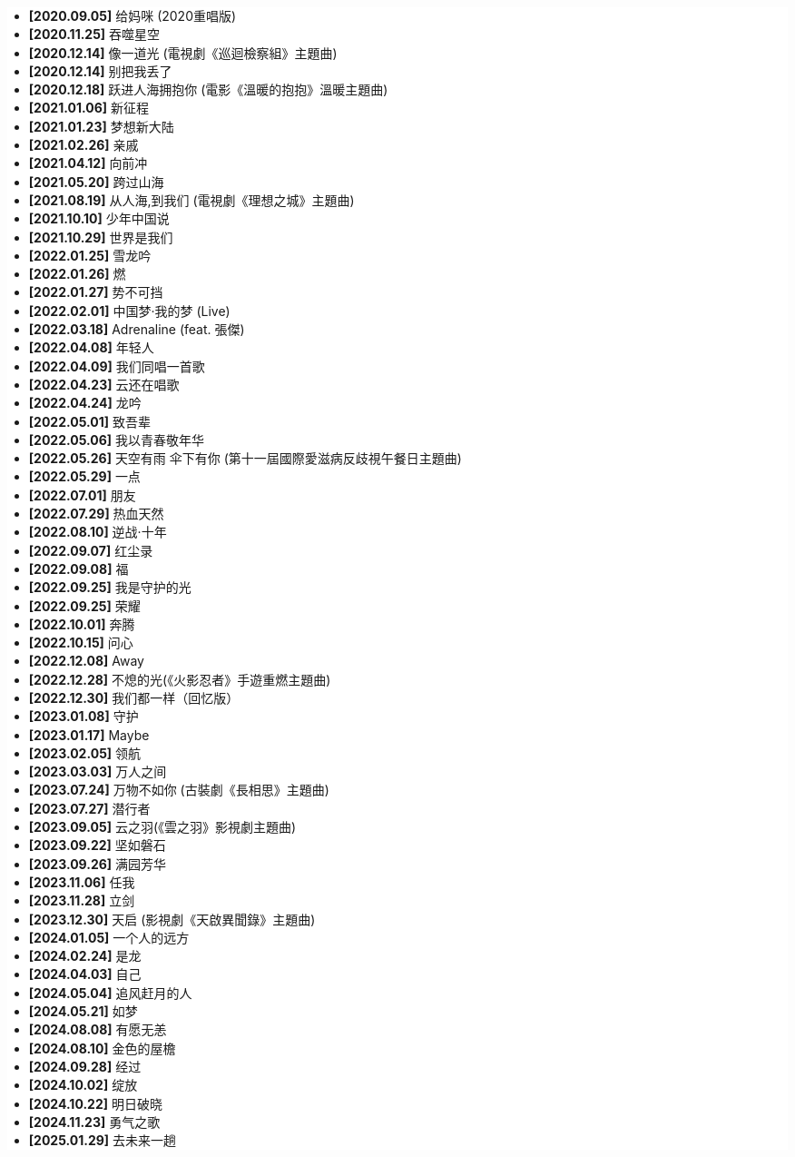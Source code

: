 - **[2020.09.05]** 给妈咪 (2020重唱版)
- **[2020.11.25]** 吞噬星空
- **[2020.12.14]** 像一道光 (電視劇《巡迴檢察組》主題曲)
- **[2020.12.14]** 别把我丢了
- **[2020.12.18]** 跃进人海拥抱你 (電影《溫暖的抱抱》溫暖主題曲)
- **[2021.01.06]** 新征程
- **[2021.01.23]** 梦想新大陆
- **[2021.02.26]** 亲戚
- **[2021.04.12]** 向前冲
- **[2021.05.20]** 跨过山海
- **[2021.08.19]** 从人海,到我们 (電視劇《理想之城》主題曲)
- **[2021.10.10]** 少年中国说
- **[2021.10.29]** 世界是我们
- **[2022.01.25]** 雪龙吟
- **[2022.01.26]** 燃
- **[2022.01.27]** 势不可挡
- **[2022.02.01]** 中国梦·我的梦 (Live)
- **[2022.03.18]** Adrenaline (feat. 張傑)
- **[2022.04.08]** 年轻人
- **[2022.04.09]** 我们同唱一首歌
- **[2022.04.23]** 云还在唱歌
- **[2022.04.24]** 龙吟
- **[2022.05.01]** 致吾辈
- **[2022.05.06]** 我以青春敬年华
- **[2022.05.26]** 天空有雨 伞下有你 (第十一屆國際愛滋病反歧視午餐日主題曲)
- **[2022.05.29]** 一点
- **[2022.07.01]** 朋友
- **[2022.07.29]** 热血天然
- **[2022.08.10]** 逆战·十年
- **[2022.09.07]** 红尘录
- **[2022.09.08]** 福
- **[2022.09.25]** 我是守护的光
- **[2022.09.25]** 荣耀
- **[2022.10.01]** 奔腾
- **[2022.10.15]** 问心
- **[2022.12.08]** Away
- **[2022.12.28]** 不熄的光(《火影忍者》手遊重燃主題曲)
- **[2022.12.30]** 我们都一样（回忆版）
- **[2023.01.08]** 守护
- **[2023.01.17]** Maybe
- **[2023.02.05]** 领航
- **[2023.03.03]** 万人之间
- **[2023.07.24]** 万物不如你 (古裝劇《長相思》主題曲)
- **[2023.07.27]** 潜行者
- **[2023.09.05]** 云之羽(《雲之羽》影視劇主題曲)
- **[2023.09.22]** 坚如磐石
- **[2023.09.26]** 满园芳华
- **[2023.11.06]** 任我
- **[2023.11.28]** 立剑
- **[2023.12.30]** 天启 (影視劇《天啟異聞錄》主題曲)
- **[2024.01.05]** 一个人的远方
- **[2024.02.24]** 是龙
- **[2024.04.03]** 自己
- **[2024.05.04]** 追风赶月的人
- **[2024.05.21]** 如梦
- **[2024.08.08]** 有愿无恙
- **[2024.08.10]** 金色的屋檐
- **[2024.09.28]** 经过
- **[2024.10.02]** 绽放
- **[2024.10.22]** 明日破晓
- **[2024.11.23]** 勇气之歌
- **[2025.01.29]** 去未来一趟
